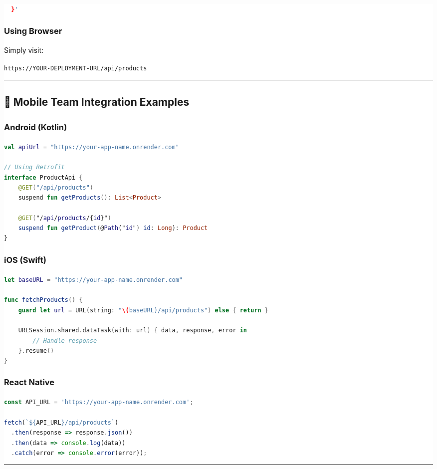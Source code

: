 ```bash
  }'
```

### **Using Browser**
Simply visit:
```
https://YOUR-DEPLOYMENT-URL/api/products
```

---

## 📱 **Mobile Team Integration Examples**

### **Android (Kotlin)**
```kotlin
val apiUrl = "https://your-app-name.onrender.com"

// Using Retrofit
interface ProductApi {
    @GET("/api/products")
    suspend fun getProducts(): List<Product>
    
    @GET("/api/products/{id}")
    suspend fun getProduct(@Path("id") id: Long): Product
}
```

### **iOS (Swift)**
```swift
let baseURL = "https://your-app-name.onrender.com"

func fetchProducts() {
    guard let url = URL(string: "\(baseURL)/api/products") else { return }
    
    URLSession.shared.dataTask(with: url) { data, response, error in
        // Handle response
    }.resume()
}
```

### **React Native**
```javascript
const API_URL = 'https://your-app-name.onrender.com';

fetch(`${API_URL}/api/products`)
  .then(response => response.json())
  .then(data => console.log(data))
  .catch(error => console.error(error));
```

---
